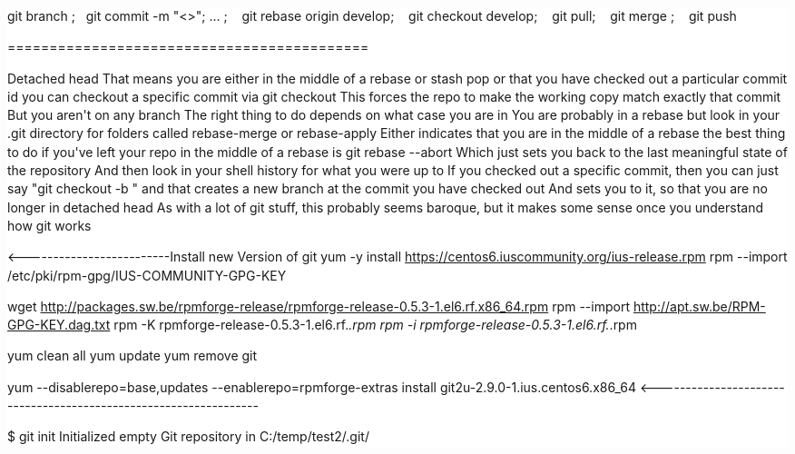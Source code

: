 
git branch <feature>; 
 
git commit -m "<>"; ... ; 
 
git rebase origin develop; 
 
git checkout develop; 
 
git pull; 
 
git merge <feature>; 
 
git push

===========================================

Detached head
That means you are either in the middle of a rebase or stash pop or that you have checked out a particular commit id
you can checkout a specific commit via git checkout <commit-id>
This forces the repo to make the working copy match exactly that commit
But you aren't on any branch
The right thing to do depends on what case you are in
You are probably in a rebase
but look in your .git directory for folders called rebase-merge or rebase-apply
Either indicates that you are in the middle of a rebase
the best thing to do if you've left your repo in the middle of a rebase is
git rebase --abort
Which just sets you back to the last meaningful state of the repository
And then look in your shell history for what you were up to
If you checked out a specific commit, then you can just say "git checkout -b <name>" and that creates a new branch at the commit you have checked out
And sets you to it, so that you are no longer in detached head
As with a lot of git stuff, this probably seems baroque, but it makes some sense  once you understand how git works

<-------------------------Install new Version of git
yum -y install https://centos6.iuscommunity.org/ius-release.rpm
rpm --import /etc/pki/rpm-gpg/IUS-COMMUNITY-GPG-KEY
 
wget http://packages.sw.be/rpmforge-release/rpmforge-release-0.5.3-1.el6.rf.x86_64.rpm
rpm --import http://apt.sw.be/RPM-GPG-KEY.dag.txt
rpm -K rpmforge-release-0.5.3-1.el6.rf.*.rpm
rpm -i rpmforge-release-0.5.3-1.el6.rf.*.rpm
 
yum clean all
yum update
yum remove git
 
yum --disablerepo=base,updates --enablerepo=rpmforge-extras install git2u-2.9.0-1.ius.centos6.x86_64
<-----------------------------------------------------------------


$ git init
Initialized empty Git repository in C:/temp/test2/.git/
